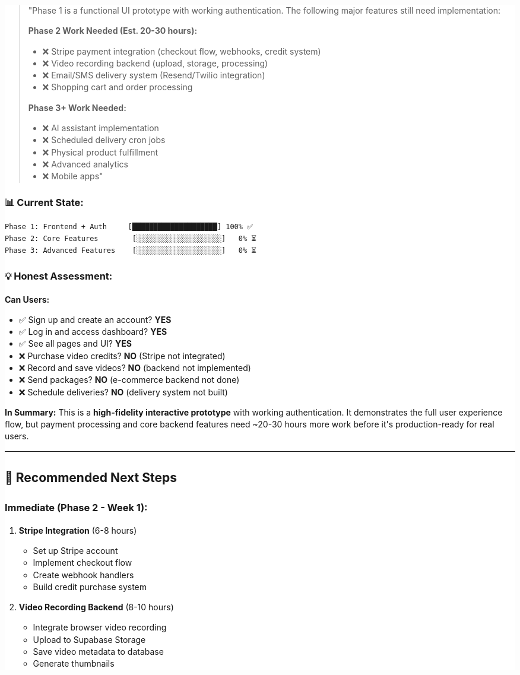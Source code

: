 > "Phase 1 is a functional UI prototype with working authentication. The following major features still need implementation:
> 
> **Phase 2 Work Needed (Est. 20-30 hours):**
> - ❌ Stripe payment integration (checkout flow, webhooks, credit system)
> - ❌ Video recording backend (upload, storage, processing)
> - ❌ Email/SMS delivery system (Resend/Twilio integration)
> - ❌ Shopping cart and order processing
> 
> **Phase 3+ Work Needed:**
> - ❌ AI assistant implementation
> - ❌ Scheduled delivery cron jobs
> - ❌ Physical product fulfillment
> - ❌ Advanced analytics
> - ❌ Mobile apps"

### 📊 **Current State:**

```
Phase 1: Frontend + Auth     [████████████████████] 100% ✅
Phase 2: Core Features        [░░░░░░░░░░░░░░░░░░░░]   0% ⏳
Phase 3: Advanced Features    [░░░░░░░░░░░░░░░░░░░░]   0% ⏳
```

### 💡 **Honest Assessment:**

**Can Users:**
- ✅ Sign up and create an account? **YES**
- ✅ Log in and access dashboard? **YES**
- ✅ See all pages and UI? **YES**
- ❌ Purchase video credits? **NO** (Stripe not integrated)
- ❌ Record and save videos? **NO** (backend not implemented)
- ❌ Send packages? **NO** (e-commerce backend not done)
- ❌ Schedule deliveries? **NO** (delivery system not built)

**In Summary:**
This is a **high-fidelity interactive prototype** with working authentication. It demonstrates the full user experience flow, but payment processing and core backend features need ~20-30 hours more work before it's production-ready for real users.

---

## 🚀 Recommended Next Steps

### Immediate (Phase 2 - Week 1):
1. **Stripe Integration** (6-8 hours)
   - Set up Stripe account
   - Implement checkout flow
   - Create webhook handlers
   - Build credit purchase system

2. **Video Recording Backend** (8-10 hours)
   - Integrate browser video recording
   - Upload to Supabase Storage
   - Save video metadata to database
   - Generate thumbnails
